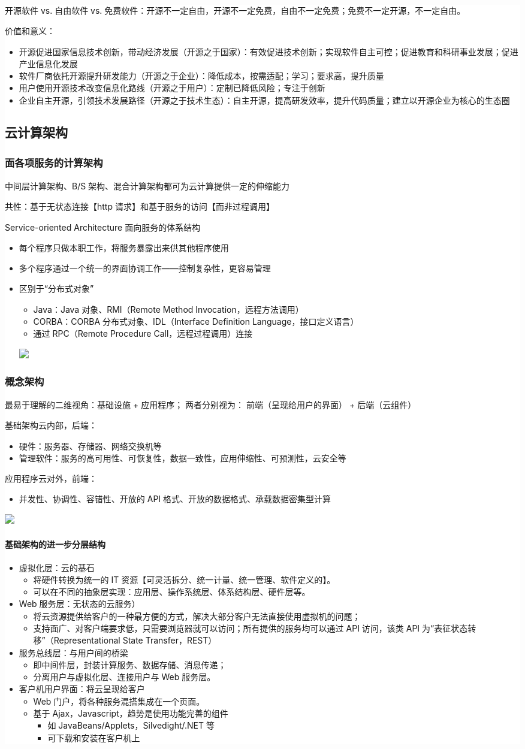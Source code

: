 开源软件 vs. 自由软件 vs. 免费软件：开源不一定自由，开源不一定免费，自由不一定免费；免费不一定开源，不一定自由。

价值和意义：

-   开源促进国家信息技术创新，带动经济发展（开源之于国家）：有效促进技术创新；实现软件自主可控；促进教育和科研事业发展；促进产业信息化发展
-   软件厂商依托开源提升研发能力（开源之于企业）：降低成本，按需适配；学习；要求高，提升质量
-   用户使用开源技术改变信息化路线（开源之于用户）：定制已降低风险；专注于创新
-   企业自主开源，引领技术发展路径（开源之于技术生态）：自主开源，提高研发效率，提升代码质量；建立以开源企业为核心的生态圈

## 云计算架构

### 面各项服务的计算架构

中间层计算架构、B/S 架构、混合计算架构都可为云计算提供一定的伸缩能力

共性：基于无状态连接【http 请求】和基于服务的访问【而非过程调用】

Service-oriented Architecture 面向服务的体系结构

-   每个程序只做本职工作，将服务暴露出来供其他程序使用

-   多个程序通过一个统一的界面协调工作——控制复杂性，更容易管理

-   区别于“分布式对象”

    -   Java：Java 对象、RMI（Remote Method Invocation，远程方法调用）
    -   CORBA：CORBA 分布式对象、IDL（Interface Definition Language，接口定义语言）
    -   通过 RPC（Remote Procedure Call，远程过程调用）连接

    ![](07-%E4%BA%91%E8%AE%A1%E7%AE%97%E5%A4%8D%E4%B9%A0/image-20221027220150735.png)

### 概念架构

最易于理解的二维视角：基础设施 + 应用程序； 两者分别视为： 前端（呈现给用户的界面） + 后端（云组件）

基础架构云内部，后端：

-   硬件：服务器、存储器、网络交换机等
-   管理软件：服务的高可用性、可恢复性，数据一致性，应用伸缩性、可预测性，云安全等

应用程序云对外，前端：

-   并发性、协调性、容错性、开放的 API 格式、开放的数据格式、承载数据密集型计算

![](07-%E4%BA%91%E8%AE%A1%E7%AE%97%E5%A4%8D%E4%B9%A0/image-20221027220708608.png)

#### 基础架构的进一步分层结构

-   虚拟化层：云的基石
    -   将硬件转换为统一的 IT 资源【可灵活拆分、统一计量、统一管理、软件定义的】。
    -   可以在不同的抽象层实现：应用层、操作系统层、体系结构层、硬件层等。
-   Web 服务层：无状态的云服务）
    -   将云资源提供给客户的一种最方便的方式，解决大部分客户无法直接使用虚拟机的问题；
    -   支持面广、对客户端要求低，只需要浏览器就可以访问；所有提供的服务均可以通过 API 访问，该类 API 为“表征状态转移”（Representational State Transfer，REST）
-   服务总线层：与用户间的桥梁
    -   即中间件层，封装计算服务、数据存储、消息传递；
    -   分离用户与虚拟化层、连接用户与 Web 服务层。
-   客户机用户界面：将云呈现给客户
    -   Web 门户，将各种服务混搭集成在一个页面。
    -   基于 Ajax，Javascript，趋势是使用功能完善的组件
        -   如 JavaBeans/Applets，Silvedight/.NET 等
        -   可下载和安装在客户机上
